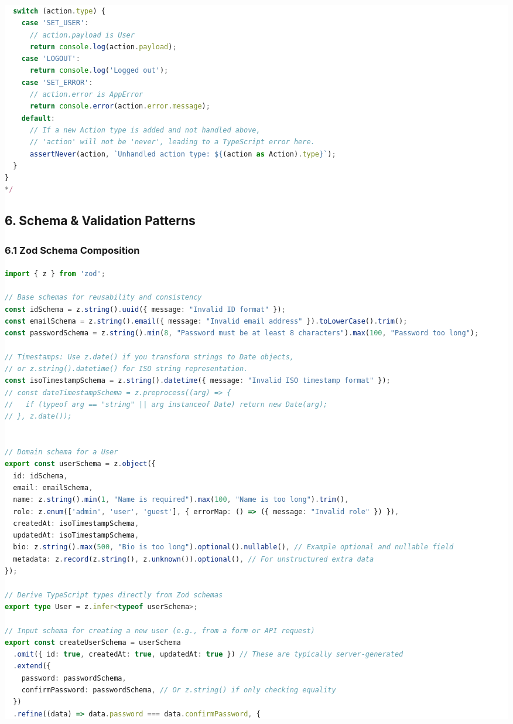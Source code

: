 ```typescript
  switch (action.type) {
    case 'SET_USER':
      // action.payload is User
      return console.log(action.payload);
    case 'LOGOUT':
      return console.log('Logged out');
    case 'SET_ERROR':
      // action.error is AppError
      return console.error(action.error.message);
    default:
      // If a new Action type is added and not handled above,
      // 'action' will not be 'never', leading to a TypeScript error here.
      assertNever(action, `Unhandled action type: ${(action as Action).type}`);
  }
}
*/
```

## 6. Schema & Validation Patterns

### 6.1 Zod Schema Composition

```typescript
import { z } from 'zod';

// Base schemas for reusability and consistency
const idSchema = z.string().uuid({ message: "Invalid ID format" });
const emailSchema = z.string().email({ message: "Invalid email address" }).toLowerCase().trim();
const passwordSchema = z.string().min(8, "Password must be at least 8 characters").max(100, "Password too long");

// Timestamps: Use z.date() if you transform strings to Date objects,
// or z.string().datetime() for ISO string representation.
const isoTimestampSchema = z.string().datetime({ message: "Invalid ISO timestamp format" });
// const dateTimestampSchema = z.preprocess((arg) => {
//   if (typeof arg == "string" || arg instanceof Date) return new Date(arg);
// }, z.date());


// Domain schema for a User
export const userSchema = z.object({
  id: idSchema,
  email: emailSchema,
  name: z.string().min(1, "Name is required").max(100, "Name is too long").trim(),
  role: z.enum(['admin', 'user', 'guest'], { errorMap: () => ({ message: "Invalid role" }) }),
  createdAt: isoTimestampSchema,
  updatedAt: isoTimestampSchema,
  bio: z.string().max(500, "Bio is too long").optional().nullable(), // Example optional and nullable field
  metadata: z.record(z.string(), z.unknown()).optional(), // For unstructured extra data
});

// Derive TypeScript types directly from Zod schemas
export type User = z.infer<typeof userSchema>;

// Input schema for creating a new user (e.g., from a form or API request)
export const createUserSchema = userSchema
  .omit({ id: true, createdAt: true, updatedAt: true }) // These are typically server-generated
  .extend({
    password: passwordSchema,
    confirmPassword: passwordSchema, // Or z.string() if only checking equality
  })
  .refine((data) => data.password === data.confirmPassword, {
```